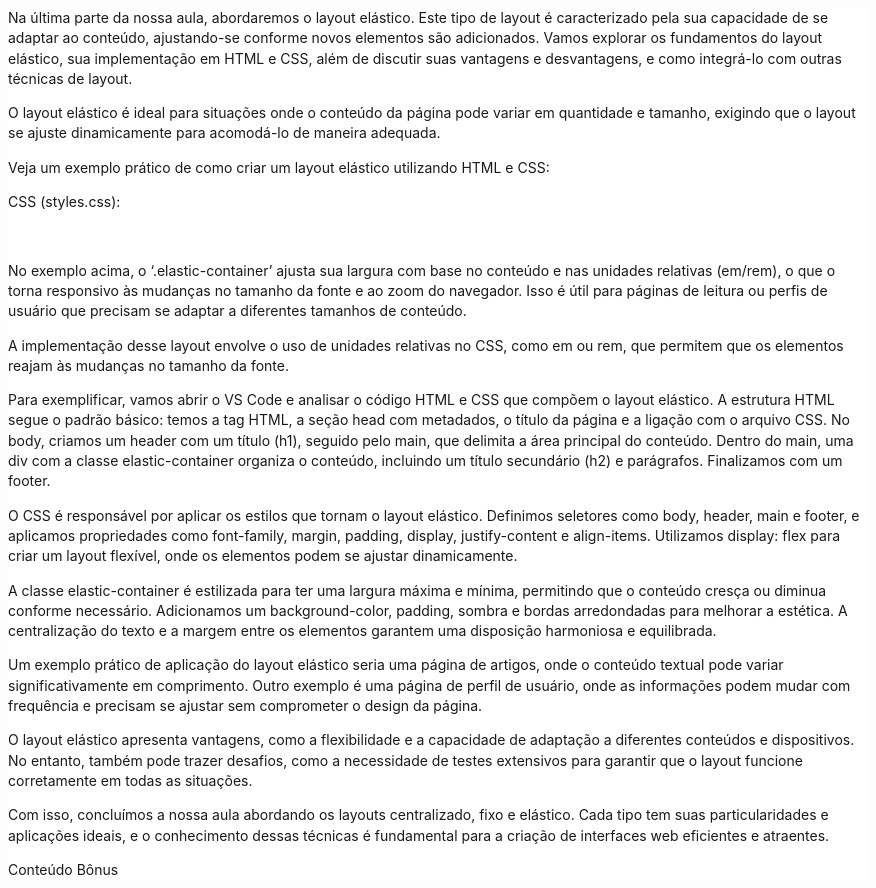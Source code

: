 Na última parte da nossa aula, abordaremos o layout elástico. Este tipo de layout é caracterizado pela sua capacidade de se adaptar ao conteúdo, ajustando-se conforme novos elementos são adicionados. Vamos explorar os fundamentos do layout elástico, sua implementação em HTML e CSS, além de discutir suas vantagens e desvantagens, e como integrá-lo com outras técnicas de layout.

O layout elástico é ideal para situações onde o conteúdo da página pode variar em quantidade e tamanho, exigindo que o layout se ajuste dinamicamente para acomodá-lo de maneira adequada. 



​Veja um exemplo prático de como criar um layout elástico utilizando HTML e CSS:​​



​CSS (styles.css):

​




​No exemplo acima, o ‘.elastic-container’ ajusta sua largura com base no conteúdo e nas unidades relativas (em/rem), o que o torna responsivo às mudanças no tamanho da fonte e ao zoom do navegador. Isso é útil para páginas de leitura ou perfis de usuário que precisam se adaptar a diferentes tamanhos de conteúdo.

A implementação desse layout envolve o uso de unidades relativas no CSS, como em ou rem, que permitem que os elementos reajam às mudanças no tamanho da fonte.

Para exemplificar, vamos abrir o VS Code e analisar o código HTML e CSS que compõem o layout elástico. A estrutura HTML segue o padrão básico: temos a tag HTML, a seção head com metadados, o título da página e a ligação com o arquivo CSS. No body, criamos um header com um título (h1), seguido pelo main, que delimita a área principal do conteúdo. Dentro do main, uma div com a classe elastic-container organiza o conteúdo, incluindo um título secundário (h2) e parágrafos. Finalizamos com um footer.

O CSS é responsável por aplicar os estilos que tornam o layout elástico. Definimos seletores como body, header, main e footer, e aplicamos propriedades como font-family, margin, padding, display, justify-content e align-items. Utilizamos display: flex para criar um layout flexível, onde os elementos podem se ajustar dinamicamente.

A classe elastic-container é estilizada para ter uma largura máxima e mínima, permitindo que o conteúdo cresça ou diminua conforme necessário. Adicionamos um background-color, padding, sombra e bordas arredondadas para melhorar a estética. A centralização do texto e a margem entre os elementos garantem uma disposição harmoniosa e equilibrada.

Um exemplo prático de aplicação do layout elástico seria uma página de artigos, onde o conteúdo textual pode variar significativamente em comprimento. Outro exemplo é uma página de perfil de usuário, onde as informações podem mudar com frequência e precisam se ajustar sem comprometer o design da página.

O layout elástico apresenta vantagens, como a flexibilidade e a capacidade de adaptação a diferentes conteúdos e dispositivos. No entanto, também pode trazer desafios, como a necessidade de testes extensivos para garantir que o layout funcione corretamente em todas as situações.

Com isso, concluímos a nossa aula abordando os layouts centralizado, fixo e elástico. Cada tipo tem suas particularidades e aplicações ideais, e o conhecimento dessas técnicas é fundamental para a criação de interfaces web eficientes e atraentes.

​Conteúdo Bônus
